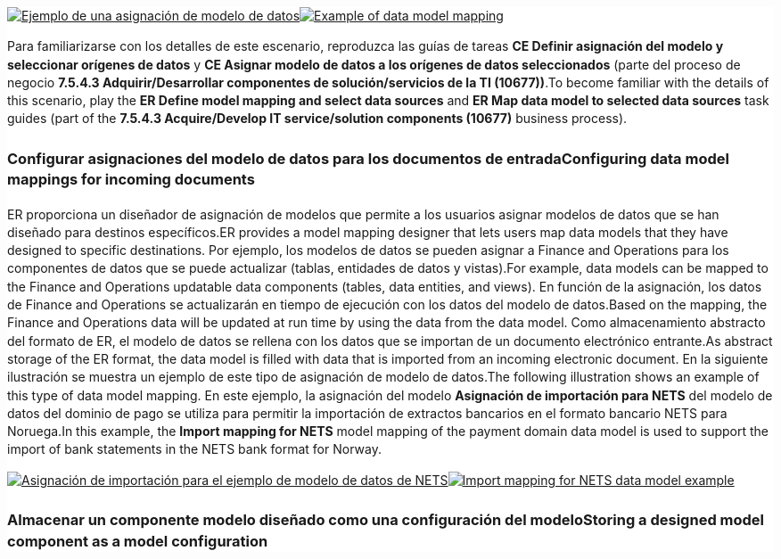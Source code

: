 <span data-ttu-id="780bf-265">[![Ejemplo de una asignación de modelo de datos](./media/ER-overview-07.png)](./media/ER-overview-07.png)</span><span class="sxs-lookup"><span data-stu-id="780bf-265">[![Example of data model mapping](./media/ER-overview-07.png)](./media/ER-overview-07.png)</span></span>

<span data-ttu-id="780bf-266">Para familiarizarse con los detalles de este escenario, reproduzca las guías de tareas **CE Definir asignación del modelo y seleccionar orígenes de datos** y **CE Asignar modelo de datos a los orígenes de datos seleccionados** (parte del proceso de negocio **7.5.4.3 Adquirir/Desarrollar componentes de solución/servicios de la TI (10677))**.</span><span class="sxs-lookup"><span data-stu-id="780bf-266">To become familiar with the details of this scenario, play the **ER Define model mapping and select data sources** and **ER Map data model to selected data sources** task guides (part of the **7.5.4.3 Acquire/Develop IT service/solution components (10677)** business process).</span></span>

### <a name="configuring-data-model-mappings-for-incoming-documents"></a><span data-ttu-id="780bf-267">Configurar asignaciones del modelo de datos para los documentos de entrada</span><span class="sxs-lookup"><span data-stu-id="780bf-267">Configuring data model mappings for incoming documents</span></span>
<span data-ttu-id="780bf-268">ER proporciona un diseñador de asignación de modelos que permite a los usuarios asignar modelos de datos que se han diseñado para destinos específicos.</span><span class="sxs-lookup"><span data-stu-id="780bf-268">ER provides a model mapping designer that lets users map data models that they have designed to specific destinations.</span></span> <span data-ttu-id="780bf-269">Por ejemplo, los modelos de datos se pueden asignar a Finance and Operations para los componentes de datos que se puede actualizar (tablas, entidades de datos y vistas).</span><span class="sxs-lookup"><span data-stu-id="780bf-269">For example, data models can be mapped to the Finance and Operations updatable data components (tables, data entities, and views).</span></span> <span data-ttu-id="780bf-270">En función de la asignación, los datos de Finance and Operations se actualizarán en tiempo de ejecución con los datos del modelo de datos.</span><span class="sxs-lookup"><span data-stu-id="780bf-270">Based on the mapping, the Finance and Operations data will be updated at run time by using the data from the data model.</span></span> <span data-ttu-id="780bf-271">Como almacenamiento abstracto del formato de ER, el modelo de datos se rellena con los datos que se importan de un documento electrónico entrante.</span><span class="sxs-lookup"><span data-stu-id="780bf-271">As abstract storage of the ER format, the data model is filled with data that is imported from an incoming electronic document.</span></span> <span data-ttu-id="780bf-272">En la siguiente ilustración se muestra un ejemplo de este tipo de asignación de modelo de datos.</span><span class="sxs-lookup"><span data-stu-id="780bf-272">The following illustration shows an example of this type of data model mapping.</span></span> <span data-ttu-id="780bf-273">En este ejemplo, la asignación del modelo **Asignación de importación para NETS** del modelo de datos del dominio de pago se utiliza para permitir la importación de extractos bancarios en el formato bancario NETS para Noruega.</span><span class="sxs-lookup"><span data-stu-id="780bf-273">In this example, the **Import mapping for NETS** model mapping of the payment domain data model is used to support the import of bank statements in the NETS bank format for Norway.</span></span>

<span data-ttu-id="780bf-274">[![Asignación de importación para el ejemplo de modelo de datos de NETS](./media/ER-overview-08.png)](./media/ER-overview-08.png)</span><span class="sxs-lookup"><span data-stu-id="780bf-274">[![Import mapping for NETS data model example](./media/ER-overview-08.png)](./media/ER-overview-08.png)</span></span>

### <a name="storing-a-designed-model-component-as-a-model-configuration"></a><span data-ttu-id="780bf-275">Almacenar un componente modelo diseñado como una configuración del modelo</span><span class="sxs-lookup"><span data-stu-id="780bf-275">Storing a designed model component as a model configuration</span></span>
